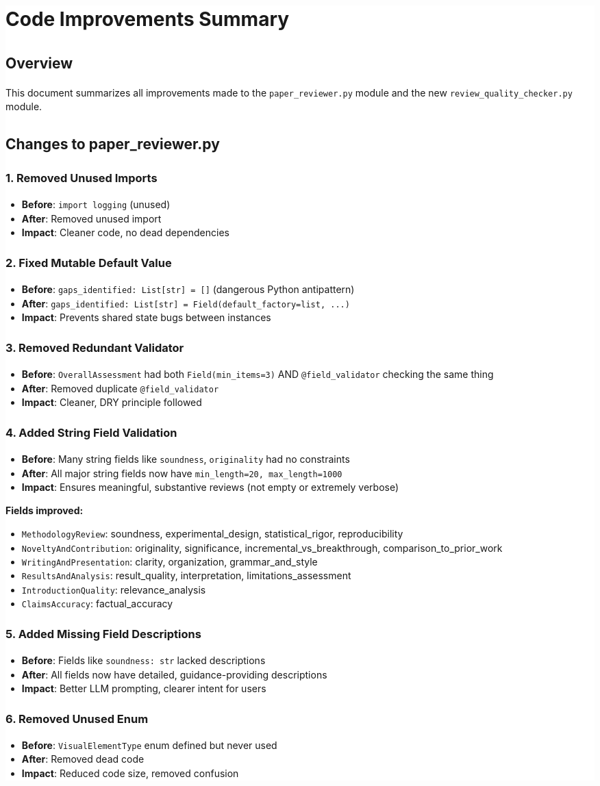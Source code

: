 # Code Improvements Summary

## Overview

This document summarizes all improvements made to the `paper_reviewer.py` module and the new `review_quality_checker.py` module.

## Changes to paper_reviewer.py

### 1. **Removed Unused Imports**
- **Before**: `import logging` (unused)
- **After**: Removed unused import
- **Impact**: Cleaner code, no dead dependencies

### 2. **Fixed Mutable Default Value**
- **Before**: `gaps_identified: List[str] = []` (dangerous Python antipattern)
- **After**: `gaps_identified: List[str] = Field(default_factory=list, ...)`
- **Impact**: Prevents shared state bugs between instances

### 3. **Removed Redundant Validator**
- **Before**: `OverallAssessment` had both `Field(min_items=3)` AND `@field_validator` checking the same thing
- **After**: Removed duplicate `@field_validator`
- **Impact**: Cleaner, DRY principle followed

### 4. **Added String Field Validation**
- **Before**: Many string fields like `soundness`, `originality` had no constraints
- **After**: All major string fields now have `min_length=20, max_length=1000`
- **Impact**: Ensures meaningful, substantive reviews (not empty or extremely verbose)

**Fields improved:**
- `MethodologyReview`: soundness, experimental_design, statistical_rigor, reproducibility
- `NoveltyAndContribution`: originality, significance, incremental_vs_breakthrough, comparison_to_prior_work
- `WritingAndPresentation`: clarity, organization, grammar_and_style
- `ResultsAndAnalysis`: result_quality, interpretation, limitations_assessment
- `IntroductionQuality`: relevance_analysis
- `ClaimsAccuracy`: factual_accuracy

### 5. **Added Missing Field Descriptions**
- **Before**: Fields like `soundness: str` lacked descriptions
- **After**: All fields now have detailed, guidance-providing descriptions
- **Impact**: Better LLM prompting, clearer intent for users

### 6. **Removed Unused Enum**
- **Before**: `VisualElementType` enum defined but never used
- **After**: Removed dead code
- **Impact**: Reduced code size, removed confusion
